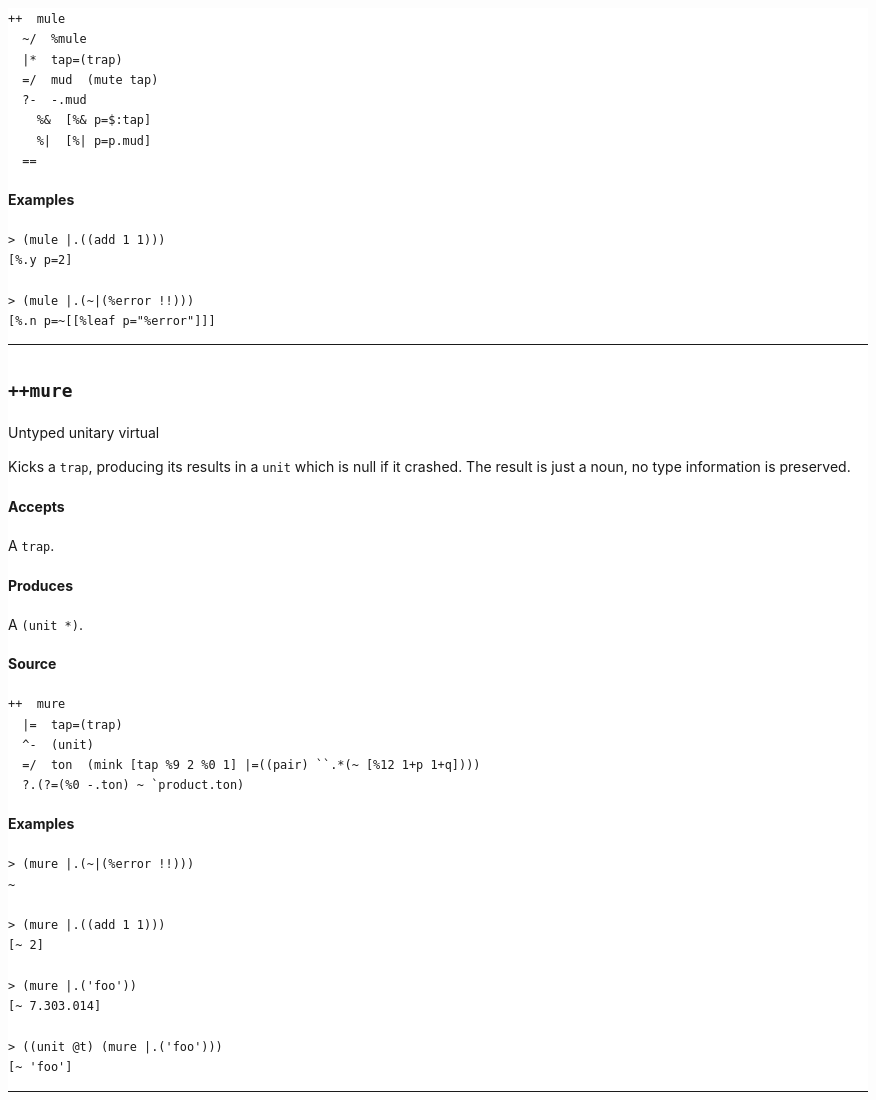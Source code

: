 ```hoon
++  mule
  ~/  %mule
  |*  tap=(trap)
  =/  mud  (mute tap)
  ?-  -.mud
    %&  [%& p=$:tap]
    %|  [%| p=p.mud]
  ==
```

#### Examples

```
> (mule |.((add 1 1)))
[%.y p=2]

> (mule |.(~|(%error !!)))
[%.n p=~[[%leaf p="%error"]]]
```

---

## `++mure`

Untyped unitary virtual

Kicks a `trap`, producing its results in a `unit` which is null if it crashed.
The result is just a noun, no type information is preserved.

#### Accepts

A `trap`.

#### Produces

A `(unit *)`.

#### Source

```hoon
++  mure
  |=  tap=(trap)
  ^-  (unit)
  =/  ton  (mink [tap %9 2 %0 1] |=((pair) ``.*(~ [%12 1+p 1+q])))
  ?.(?=(%0 -.ton) ~ `product.ton)
```

#### Examples

```
> (mure |.(~|(%error !!)))
~

> (mure |.((add 1 1)))
[~ 2]

> (mure |.('foo'))
[~ 7.303.014]

> ((unit @t) (mure |.('foo')))
[~ 'foo']
```

---